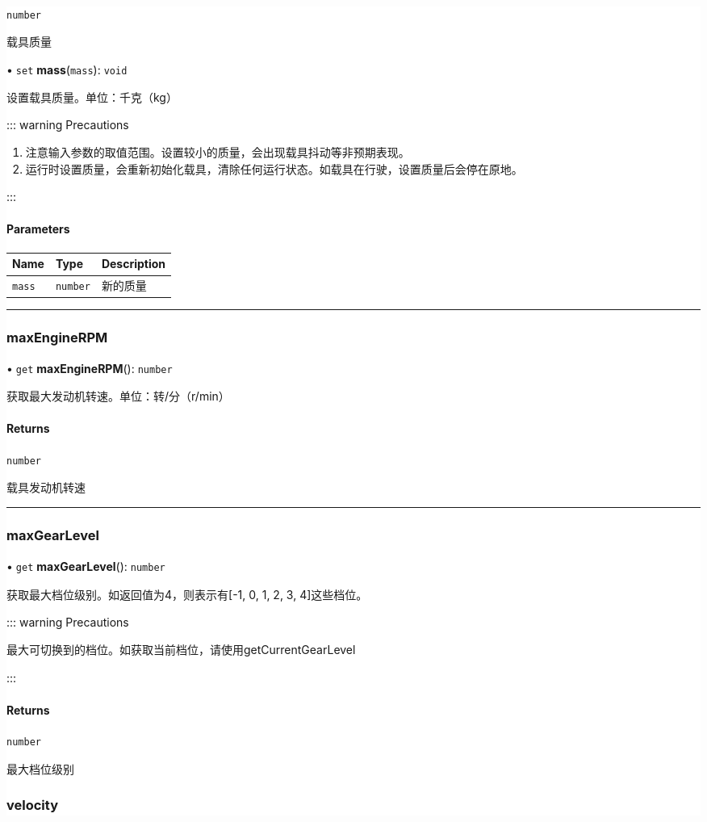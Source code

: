 `number`

载具质量

• `set` **mass**(`mass`): `void` <Badge type="tip" text="server" />

设置载具质量。单位：千克（kg）


::: warning Precautions

1. 注意输入参数的取值范围。设置较小的质量，会出现载具抖动等非预期表现。
2. 运行时设置质量，会重新初始化载具，清除任何运行状态。如载具在行驶，设置质量后会停在原地。

:::

#### Parameters

| Name | Type | Description |
| :------ | :------ | :------ |
| `mass` | `number` |  新的质量 |


___

### maxEngineRPM <Score text="maxEngineRPM" /> 

• `get` **maxEngineRPM**(): `number` 

获取最大发动机转速。单位：转/分（r/min）


#### Returns

`number`

载具发动机转速

___

### maxGearLevel <Score text="maxGearLevel" /> 

• `get` **maxGearLevel**(): `number` 

获取最大档位级别。如返回值为4，则表示有[-1, 0, 1, 2, 3, 4]这些档位。

::: warning Precautions

最大可切换到的档位。如获取当前档位，请使用getCurrentGearLevel

:::


#### Returns

`number`

最大档位级别


### velocity <Score text="velocity" /> 
